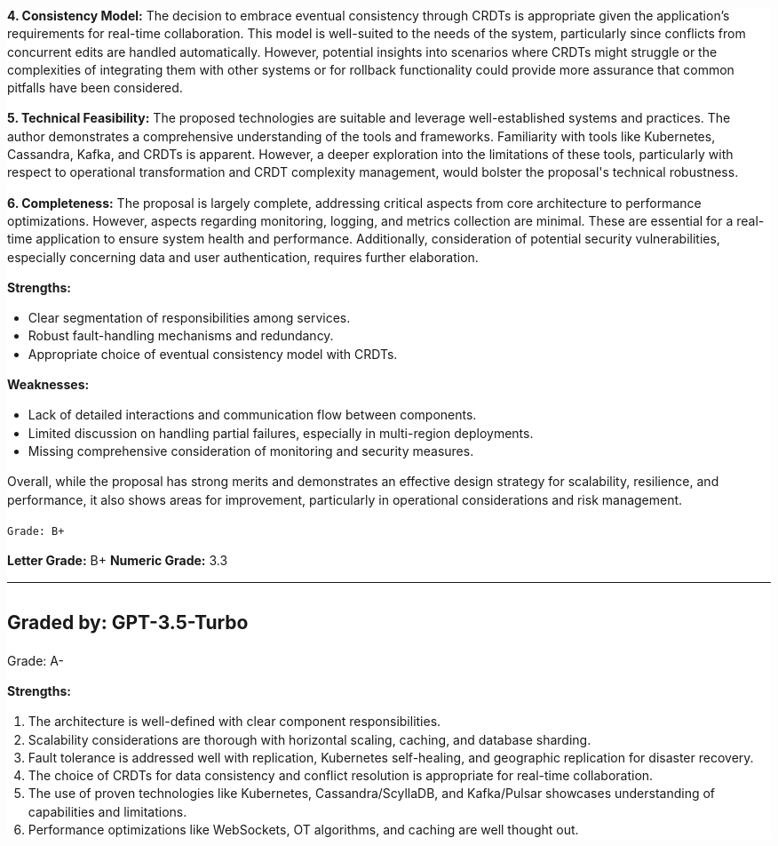 **4. Consistency Model:**
The decision to embrace eventual consistency through CRDTs is appropriate given the application’s requirements for real-time collaboration. This model is well-suited to the needs of the system, particularly since conflicts from concurrent edits are handled automatically. However, potential insights into scenarios where CRDTs might struggle or the complexities of integrating them with other systems or for rollback functionality could provide more assurance that common pitfalls have been considered.

**5. Technical Feasibility:**
The proposed technologies are suitable and leverage well-established systems and practices. The author demonstrates a comprehensive understanding of the tools and frameworks. Familiarity with tools like Kubernetes, Cassandra, Kafka, and CRDTs is apparent. However, a deeper exploration into the limitations of these tools, particularly with respect to operational transformation and CRDT complexity management, would bolster the proposal's technical robustness.

**6. Completeness:**
The proposal is largely complete, addressing critical aspects from core architecture to performance optimizations. However, aspects regarding monitoring, logging, and metrics collection are minimal. These are essential for a real-time application to ensure system health and performance. Additionally, consideration of potential security vulnerabilities, especially concerning data and user authentication, requires further elaboration.

**Strengths:**
- Clear segmentation of responsibilities among services.
- Robust fault-handling mechanisms and redundancy.
- Appropriate choice of eventual consistency model with CRDTs.

**Weaknesses:**
- Lack of detailed interactions and communication flow between components.
- Limited discussion on handling partial failures, especially in multi-region deployments.
- Missing comprehensive consideration of monitoring and security measures.

Overall, while the proposal has strong merits and demonstrates an effective design strategy for scalability, resilience, and performance, it also shows areas for improvement, particularly in operational considerations and risk management.

```
Grade: B+
```

**Letter Grade:** B+
**Numeric Grade:** 3.3

---

## Graded by: GPT-3.5-Turbo

Grade: A- 

**Strengths:**

1. The architecture is well-defined with clear component responsibilities.
2. Scalability considerations are thorough with horizontal scaling, caching, and database sharding.
3. Fault tolerance is addressed well with replication, Kubernetes self-healing, and geographic replication for disaster recovery.
4. The choice of CRDTs for data consistency and conflict resolution is appropriate for real-time collaboration.
5. The use of proven technologies like Kubernetes, Cassandra/ScyllaDB, and Kafka/Pulsar showcases understanding of capabilities and limitations.
6. Performance optimizations like WebSockets, OT algorithms, and caching are well thought out.

